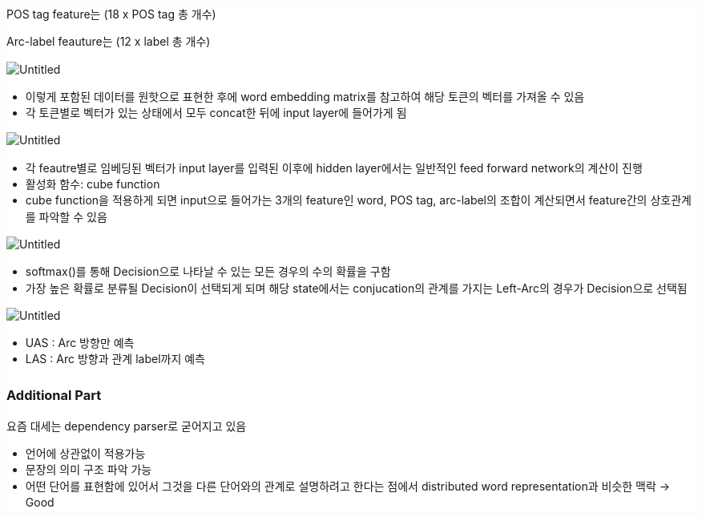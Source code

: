 POS tag feature는 (18 x POS tag 총 개수)

Arc-label feauture는 (12 x label 총 개수)

![Untitled](Dependency%2088878/Untitled%2019.png)

- 이렇게 포함된 데이터를 원핫으로 표현한 후에 word embedding matrix를 참고하여 해당 토큰의 벡터를 가져올 수 있음
- 각 토큰별로 벡터가 있는 상태에서 모두 concat한 뒤에 input layer에 들어가게 됨

![Untitled](Dependency%2088878/Untitled%2020.png)

- 각 feautre별로 임베딩된 벡터가 input layer를 입력된 이후에 hidden layer에서는 일반적인 feed forward network의 계산이 진행
- 활성화 함수: cube function
- cube function을 적용하게 되면 input으로 들어가는 3개의 feature인 word, POS tag, arc-label의 조합이 계산되면서 feature간의 상호관계를 파악할 수 있음

![Untitled](Dependency%2088878/Untitled%2021.png)

- softmax()를 통해 Decision으로 나타날 수 있는 모든 경우의 수의 확률을 구함
- 가장 높은 확률로 분류될 Decision이 선택되게 되며 해당 state에서는 conjucation의 관계를 가지는 Left-Arc의 경우가 Decision으로 선택됨

![Untitled](Dependency%2088878/Untitled%2022.png)

- UAS : Arc 방향만 예측
- LAS : Arc 방향과 관계 label까지 예측

### Additional Part

요즘 대세는 dependency parser로 굳어지고 있음 

- 언어에 상관없이 적용가능
- 문장의 의미 구조 파악 가능
- 어떤 단어를 표현함에 있어서 그것을 다른 단어와의 관계로 설명하려고 한다는 점에서 distributed word representation과 비슷한 맥락 → Good